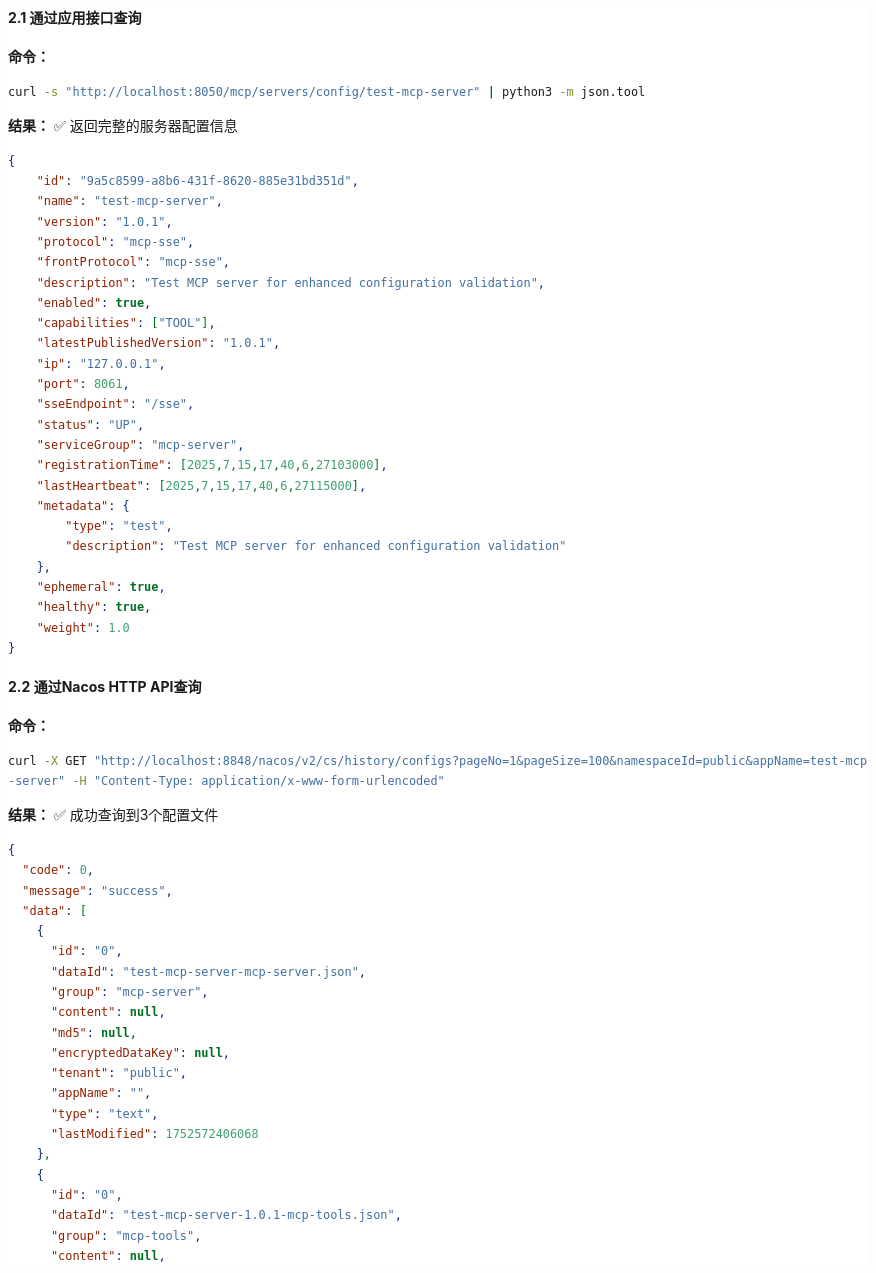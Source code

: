 #### 2.1 通过应用接口查询
**命令：**
```bash
curl -s "http://localhost:8050/mcp/servers/config/test-mcp-server" | python3 -m json.tool
```

**结果：** ✅ 返回完整的服务器配置信息
```json
{
    "id": "9a5c8599-a8b6-431f-8620-885e31bd351d",
    "name": "test-mcp-server",
    "version": "1.0.1",
    "protocol": "mcp-sse",
    "frontProtocol": "mcp-sse",
    "description": "Test MCP server for enhanced configuration validation",
    "enabled": true,
    "capabilities": ["TOOL"],
    "latestPublishedVersion": "1.0.1",
    "ip": "127.0.0.1",
    "port": 8061,
    "sseEndpoint": "/sse",
    "status": "UP",
    "serviceGroup": "mcp-server",
    "registrationTime": [2025,7,15,17,40,6,27103000],
    "lastHeartbeat": [2025,7,15,17,40,6,27115000],
    "metadata": {
        "type": "test",
        "description": "Test MCP server for enhanced configuration validation"
    },
    "ephemeral": true,
    "healthy": true,
    "weight": 1.0
}
```

#### 2.2 通过Nacos HTTP API查询

**命令：**
```bash
curl -X GET "http://localhost:8848/nacos/v2/cs/history/configs?pageNo=1&pageSize=100&namespaceId=public&appName=test-mcp-server" -H "Content-Type: application/x-www-form-urlencoded"
```

**结果：** ✅ 成功查询到3个配置文件
```json
{
  "code": 0,
  "message": "success",
  "data": [
    {
      "id": "0",
      "dataId": "test-mcp-server-mcp-server.json",
      "group": "mcp-server",
      "content": null,
      "md5": null,
      "encryptedDataKey": null,
      "tenant": "public",
      "appName": "",
      "type": "text",
      "lastModified": 1752572406068
    },
    {
      "id": "0",
      "dataId": "test-mcp-server-1.0.1-mcp-tools.json",
      "group": "mcp-tools",
      "content": null,
```
